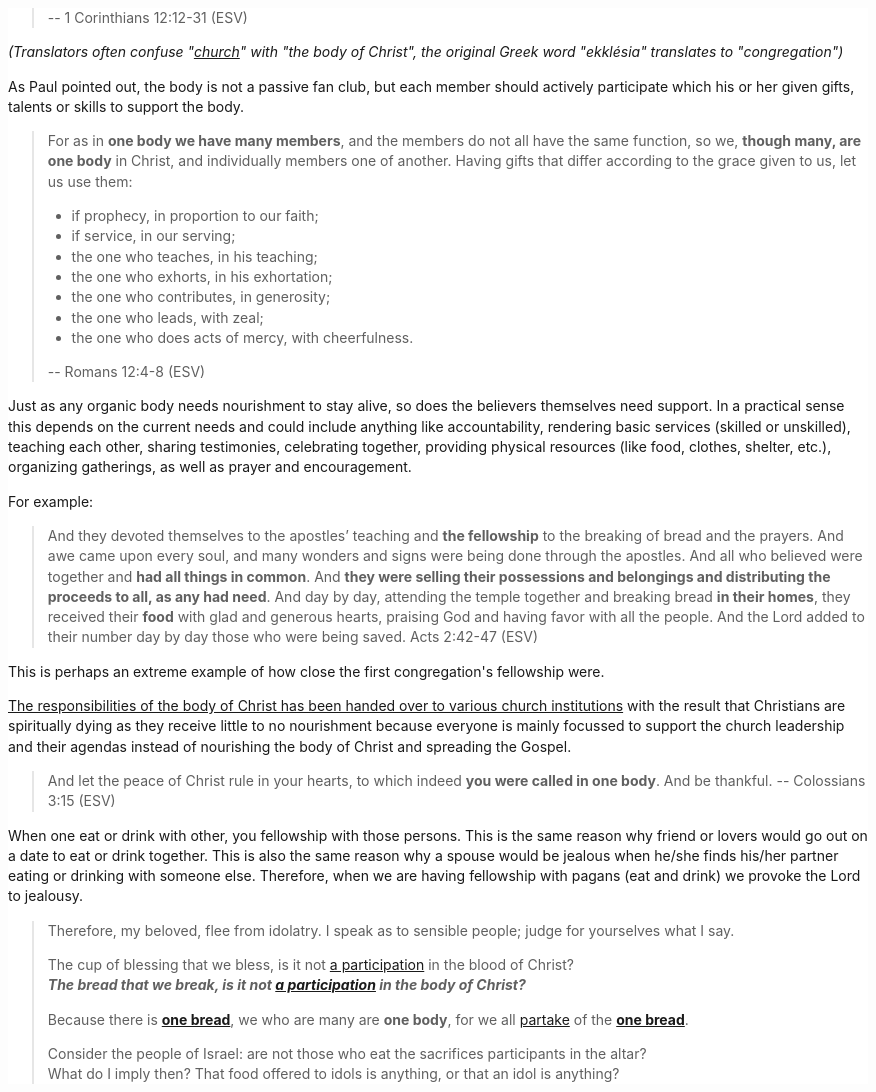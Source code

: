 >
> -- 1 Corinthians 12:12-31 (ESV)

*(Translators often confuse "[church](/content/kingdom/church/history.md)" with "the body of Christ", the original Greek word "ekklésia" translates to "congregation")*

As Paul pointed out, the body is not a passive fan club, but each member should actively participate which his or her given gifts, talents or skills to support the body.

> For as in **one body we have many members**, and the members do not all have the same function, so we, **though many, are one body** in Christ, and individually members one of another. Having gifts that differ according to the grace given to us, let us use them: 
> 
> * if prophecy, in proportion to our faith; 
> * if service, in our serving; 
> * the one who teaches, in his teaching; 
> * the one who exhorts, in his exhortation; 
> * the one who contributes, in generosity; 
> * the one who leads, with zeal; 
> * the one who does acts of mercy, with cheerfulness. 
>  
> -- Romans 12:4-8 (ESV)

Just as any organic body needs nourishment to stay alive, so does the believers themselves need support. In a practical sense this depends on the current needs and could include anything like accountability, rendering basic services (skilled or unskilled), teaching each other, sharing testimonies, celebrating together, providing physical resources (like food, clothes, shelter, etc.), organizing gatherings, as well as prayer and encouragement.

For example:

> And they devoted themselves to the apostles’ teaching and **the fellowship** to the breaking of bread and the prayers. And awe came upon every soul, and many wonders and signs were being done through the apostles. And all who believed were together and **had all things in common**. And **they were selling their possessions and belongings and distributing the proceeds to all, as any had need**. And day by day, attending the temple together and breaking bread **in their homes**, they received their **food** with glad and generous hearts, praising God and having favor with all the people. And the Lord added to their number day by day those who were being saved. Acts 2:42-47 (ESV)

This is perhaps an extreme example of how close the first congregation's fellowship were.

[The responsibilities of the body of Christ has been handed over to various church institutions](/content/kingdom/church/history.md) with the result that Christians are spiritually dying as they receive little to no nourishment because everyone is mainly focussed to support the church leadership and their agendas instead of nourishing the body of Christ and spreading the Gospel.

> And let the peace of Christ rule in your hearts, to which indeed **you were called in one body**. And be thankful. -- Colossians 3:15 (ESV)

When one eat or drink with other, you fellowship with those persons. This is the same reason why friend or lovers would go out on a date to eat or drink together. This is also the same reason why a spouse would be jealous when he/she finds his/her partner eating or drinking with someone else. Therefore, when we are having fellowship with pagans (eat and drink) we provoke the Lord to jealousy.

> Therefore, my beloved, flee from idolatry.  I speak as to sensible people; judge for yourselves what I say.
>
> The cup of blessing that we bless, is it not [a participation](/content/kingdom/bible/concepts/fellowship.md) in the blood of Christ?  
> ***The bread that we break, is it not [a participation](/content/kingdom/bible/concepts/fellowship.md) in the body of Christ?***
>
> Because there is **[one bread](/content/kingdom/bible/metaphors/bread.md)**, we who are many are **one body**, for we all [partake](/content/kingdom/bible/concepts/fellowship.md) of the **[one bread](/content/kingdom/bible/metaphors/bread.md)**.
>
> Consider the people of Israel: are not those who eat the sacrifices participants in the altar?  
> What do I imply then? That food offered to idols is anything, or that an idol is anything?